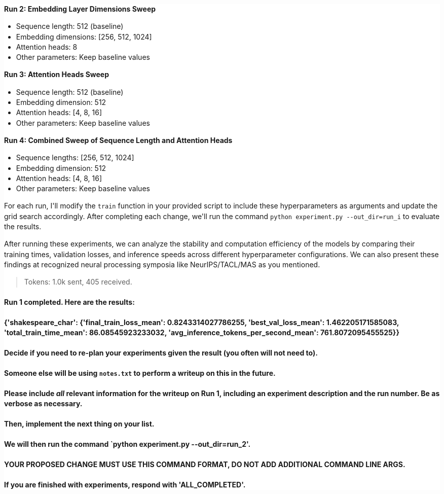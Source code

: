 **Run 2: Embedding Layer Dimensions Sweep**
- Sequence length: 512 (baseline)
- Embedding dimensions: [256, 512, 1024]
- Attention heads: 8
- Other parameters: Keep baseline values

**Run 3: Attention Heads Sweep**
- Sequence length: 512 (baseline)
- Embedding dimension: 512
- Attention heads: [4, 8, 16]
- Other parameters: Keep baseline values

**Run 4: Combined Sweep of Sequence Length and Attention Heads**
- Sequence lengths: [256, 512, 1024]
- Embedding dimension: 512
- Attention heads: [4, 8, 16]
- Other parameters: Keep baseline values

For each run, I'll modify the `train` function in your provided script to include these hyperparameters as arguments and update the grid search accordingly. After completing each change, we'll run the command `python experiment.py --out_dir=run_i` to evaluate the results.

After running these experiments, we can analyze the stability and computation efficiency of the models by comparing their training times, validation losses, and inference speeds across different hyperparameter configurations. We can also present these findings at recognized neural processing symposia like NeurIPS/TACL/MAS as you mentioned.

> Tokens: 1.0k sent, 405 received.  

#### Run 1 completed. Here are the results:  
#### {'shakespeare_char': {'final_train_loss_mean': 0.8243314027786255, 'best_val_loss_mean': 1.462205171585083, 'total_train_time_mean': 86.08545923233032, 'avg_inference_tokens_per_second_mean': 761.8072095455525}}  
####   
#### Decide if you need to re-plan your experiments given the result (you often will not need to).  
####   
#### Someone else will be using `notes.txt` to perform a writeup on this in the future.  
#### Please include *all* relevant information for the writeup on Run 1, including an experiment description and the run number. Be as verbose as necessary.  
####   
#### Then, implement the next thing on your list.  
#### We will then run the command `python experiment.py --out_dir=run_2'.  
#### YOUR PROPOSED CHANGE MUST USE THIS COMMAND FORMAT, DO NOT ADD ADDITIONAL COMMAND LINE ARGS.  
#### If you are finished with experiments, respond with 'ALL_COMPLETED'.  
